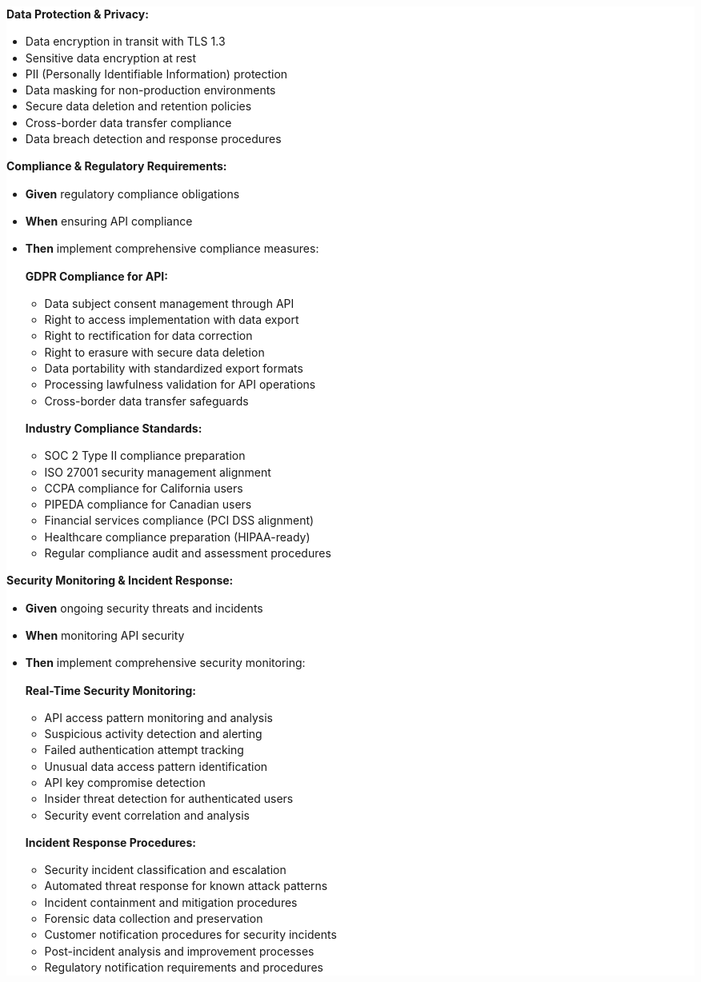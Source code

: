   **Data Protection & Privacy:**
  - Data encryption in transit with TLS 1.3
  - Sensitive data encryption at rest
  - PII (Personally Identifiable Information) protection
  - Data masking for non-production environments
  - Secure data deletion and retention policies
  - Cross-border data transfer compliance
  - Data breach detection and response procedures

**Compliance & Regulatory Requirements:**
- **Given** regulatory compliance obligations
- **When** ensuring API compliance
- **Then** implement comprehensive compliance measures:
  
  **GDPR Compliance for API:**
  - Data subject consent management through API
  - Right to access implementation with data export
  - Right to rectification for data correction
  - Right to erasure with secure data deletion
  - Data portability with standardized export formats
  - Processing lawfulness validation for API operations
  - Cross-border data transfer safeguards

  **Industry Compliance Standards:**
  - SOC 2 Type II compliance preparation
  - ISO 27001 security management alignment
  - CCPA compliance for California users
  - PIPEDA compliance for Canadian users
  - Financial services compliance (PCI DSS alignment)
  - Healthcare compliance preparation (HIPAA-ready)
  - Regular compliance audit and assessment procedures

**Security Monitoring & Incident Response:**
- **Given** ongoing security threats and incidents
- **When** monitoring API security
- **Then** implement comprehensive security monitoring:
  
  **Real-Time Security Monitoring:**
  - API access pattern monitoring and analysis
  - Suspicious activity detection and alerting
  - Failed authentication attempt tracking
  - Unusual data access pattern identification
  - API key compromise detection
  - Insider threat detection for authenticated users
  - Security event correlation and analysis

  **Incident Response Procedures:**
  - Security incident classification and escalation
  - Automated threat response for known attack patterns
  - Incident containment and mitigation procedures
  - Forensic data collection and preservation
  - Customer notification procedures for security incidents
  - Post-incident analysis and improvement processes
  - Regulatory notification requirements and procedures
